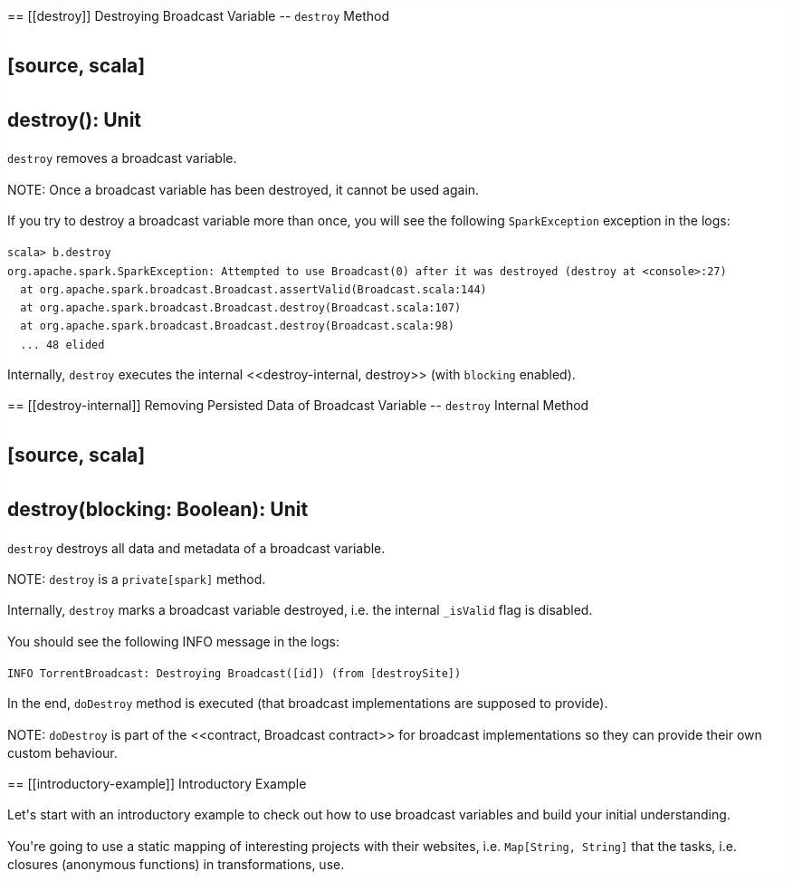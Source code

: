 == [[destroy]] Destroying Broadcast Variable -- `destroy` Method

[source, scala]
----
destroy(): Unit
----

`destroy` removes a broadcast variable.

NOTE: Once a broadcast variable has been destroyed, it cannot be used again.

If you try to destroy a broadcast variable more than once, you will see the following `SparkException` exception in the logs:

```
scala> b.destroy
org.apache.spark.SparkException: Attempted to use Broadcast(0) after it was destroyed (destroy at <console>:27)
  at org.apache.spark.broadcast.Broadcast.assertValid(Broadcast.scala:144)
  at org.apache.spark.broadcast.Broadcast.destroy(Broadcast.scala:107)
  at org.apache.spark.broadcast.Broadcast.destroy(Broadcast.scala:98)
  ... 48 elided
```

Internally, `destroy` executes the internal <<destroy-internal, destroy>> (with `blocking` enabled).

== [[destroy-internal]] Removing Persisted Data of Broadcast Variable -- `destroy` Internal Method

[source, scala]
----
destroy(blocking: Boolean): Unit
----

`destroy` destroys all data and metadata of a broadcast variable.

NOTE: `destroy` is a `private[spark]` method.

Internally, `destroy` marks a broadcast variable destroyed, i.e. the internal `_isValid` flag is disabled.

You should see the following INFO message in the logs:

```
INFO TorrentBroadcast: Destroying Broadcast([id]) (from [destroySite])
```

In the end, `doDestroy` method is executed (that broadcast implementations are supposed to provide).

NOTE: `doDestroy` is part of the <<contract, Broadcast contract>> for broadcast implementations so they can provide their own custom behaviour.

== [[introductory-example]] Introductory Example

Let's start with an introductory example to check out how to use broadcast variables and build your initial understanding.

You're going to use a static mapping of interesting projects with their websites, i.e. `Map[String, String]` that the tasks, i.e. closures (anonymous functions) in transformations, use.
